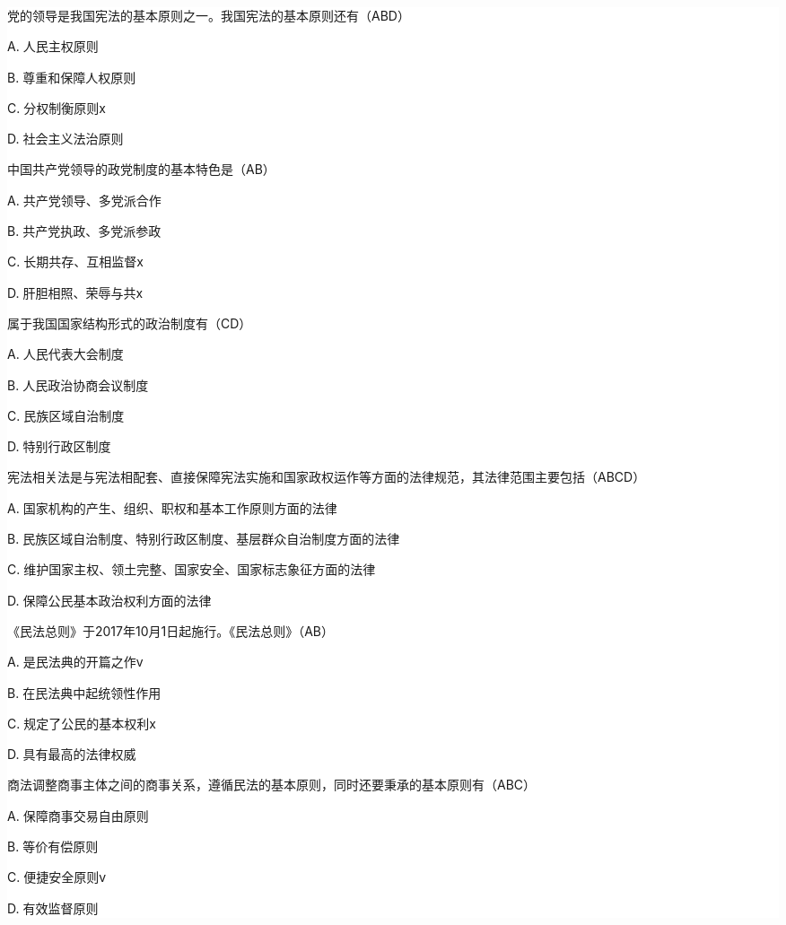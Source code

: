 党的领导是我国宪法的基本原则之一。我国宪法的基本原则还有（ABD）

A.  人民主权原则

B.  尊重和保障人权原则

C.  分权制衡原则x

D.  社会主义法治原则



中国共产党领导的政党制度的基本特色是（AB）

A.  共产党领导、多党派合作

B.  共产党执政、多党派参政

C.  长期共存、互相监督x

D.  肝胆相照、荣辱与共x



属于我国国家结构形式的政治制度有（CD）

A.  人民代表大会制度

B.  人民政治协商会议制度

C.  民族区域自治制度

D.  特别行政区制度



宪法相关法是与宪法相配套、直接保障宪法实施和国家政权运作等方面的法律规范，其法律范围主要包括（ABCD）

A.  国家机构的产生、组织、职权和基本工作原则方面的法律

B.  民族区域自治制度、特别行政区制度、基层群众自治制度方面的法律

C.  维护国家主权、领土完整、国家安全、国家标志象征方面的法律

D.  保障公民基本政治权利方面的法律



《民法总则》于2017年10月1日起施行。《民法总则》（AB）

A.  是民法典的开篇之作v

B.  在民法典中起统领性作用

C.  规定了公民的基本权利x

D.  具有最高的法律权威



商法调整商事主体之间的商事关系，遵循民法的基本原则，同时还要秉承的基本原则有（ABC）

A.  保障商事交易自由原则

B.  等价有偿原则

C.  便捷安全原则v

D.  有效监督原则
